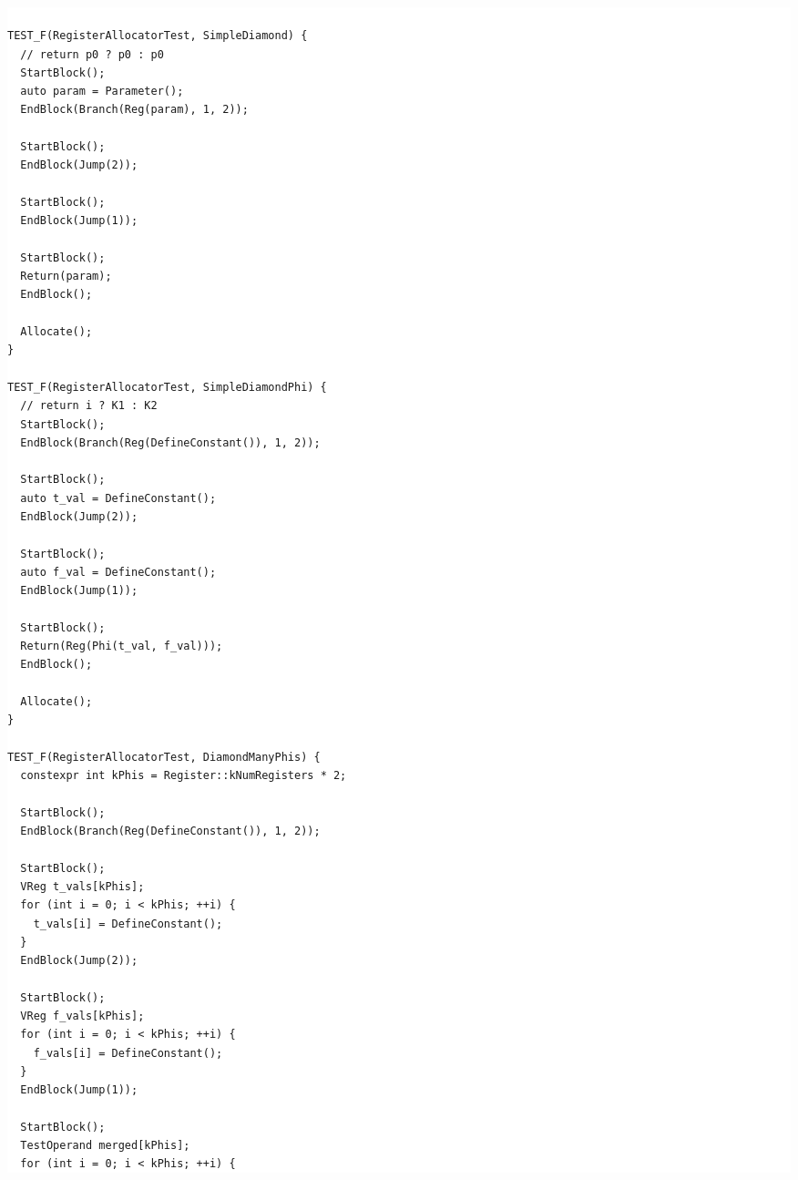 ```

TEST_F(RegisterAllocatorTest, SimpleDiamond) {
  // return p0 ? p0 : p0
  StartBlock();
  auto param = Parameter();
  EndBlock(Branch(Reg(param), 1, 2));

  StartBlock();
  EndBlock(Jump(2));

  StartBlock();
  EndBlock(Jump(1));

  StartBlock();
  Return(param);
  EndBlock();

  Allocate();
}

TEST_F(RegisterAllocatorTest, SimpleDiamondPhi) {
  // return i ? K1 : K2
  StartBlock();
  EndBlock(Branch(Reg(DefineConstant()), 1, 2));

  StartBlock();
  auto t_val = DefineConstant();
  EndBlock(Jump(2));

  StartBlock();
  auto f_val = DefineConstant();
  EndBlock(Jump(1));

  StartBlock();
  Return(Reg(Phi(t_val, f_val)));
  EndBlock();

  Allocate();
}

TEST_F(RegisterAllocatorTest, DiamondManyPhis) {
  constexpr int kPhis = Register::kNumRegisters * 2;

  StartBlock();
  EndBlock(Branch(Reg(DefineConstant()), 1, 2));

  StartBlock();
  VReg t_vals[kPhis];
  for (int i = 0; i < kPhis; ++i) {
    t_vals[i] = DefineConstant();
  }
  EndBlock(Jump(2));

  StartBlock();
  VReg f_vals[kPhis];
  for (int i = 0; i < kPhis; ++i) {
    f_vals[i] = DefineConstant();
  }
  EndBlock(Jump(1));

  StartBlock();
  TestOperand merged[kPhis];
  for (int i = 0; i < kPhis; ++i) {
```